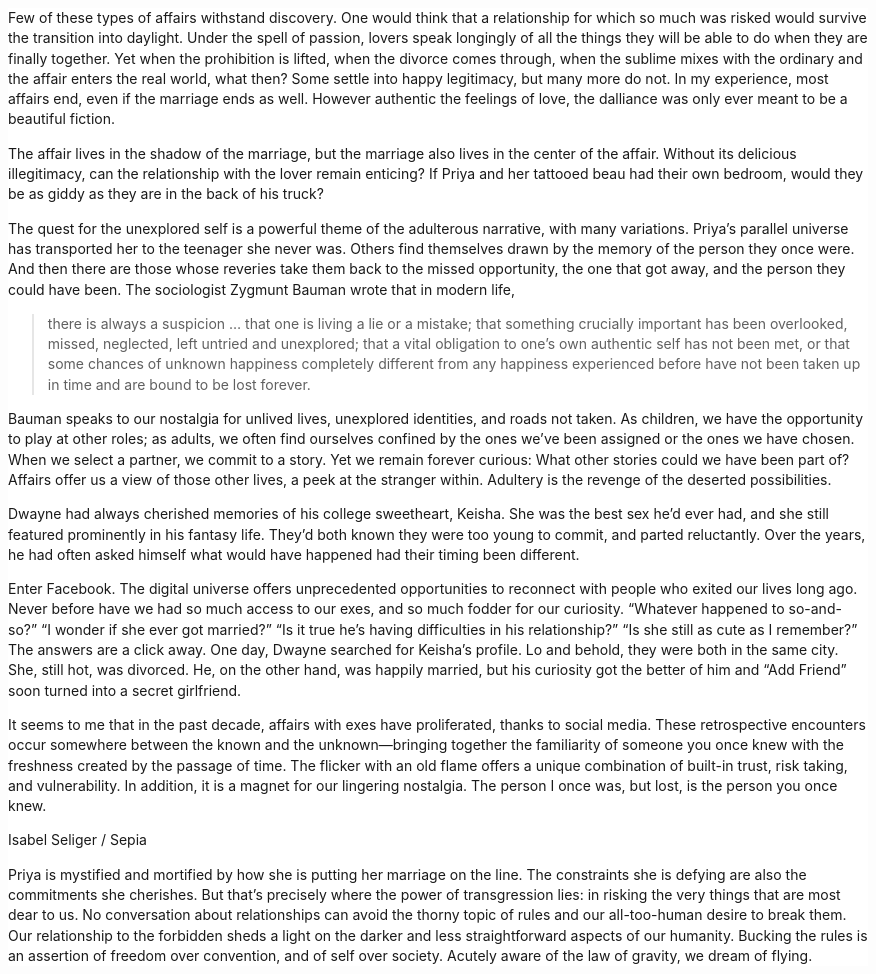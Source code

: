 Few of these types of affairs withstand discovery. One would think that a relationship for which so much was risked would survive the transition into daylight. Under the spell of passion, lovers speak longingly of all the things they will be able to do when they are finally together. Yet when the prohibition is lifted, when the divorce comes through, when the sublime mixes with the ordinary and the affair enters the real world, what then? Some settle into happy legitimacy, but many more do not. In my experience, most affairs end, even if the marriage ends as well. However authentic the feelings of love, the dalliance was only ever meant to be a beautiful fiction.

The affair lives in the shadow of the marriage, but the marriage also lives in the center of the affair. Without its delicious illegitimacy, can the relationship with the lover remain enticing? If Priya and her tattooed beau had their own bedroom, would they be as giddy as they are in the back of his truck?

The quest for the unexplored self is a powerful theme of the adulterous narrative, with many variations. Priya’s parallel universe has transported her to the teenager she never was. Others find themselves drawn by the memory of the person they once were. And then there are those whose reveries take them back to the missed opportunity, the one that got away, and the person they could have been. The sociologist Zygmunt Bauman wrote that in modern life,

> there is always a suspicion … that one is living a lie or a mistake; that something crucially important has been overlooked, missed, neglected, left untried and unexplored; that a vital obligation to one’s own authentic self has not been met, or that some chances of unknown happiness completely different from any happiness experienced before have not been taken up in time and are bound to be lost forever.

Bauman speaks to our nostalgia for unlived lives, unexplored identities, and roads not taken. As children, we have the opportunity to play at other roles; as adults, we often find ourselves confined by the ones we’ve been assigned or the ones we have chosen. When we select a partner, we commit to a story. Yet we remain forever curious: What other stories could we have been part of? Affairs offer us a view of those other lives, a peek at the stranger within. Adultery is the revenge of the deserted possibilities.

Dwayne had always cherished memories of his college sweetheart, Keisha. She was the best sex he’d ever had, and she still featured prominently in his fantasy life. They’d both known they were too young to commit, and parted reluctantly. Over the years, he had often asked himself what would have happened had their timing been different.

Enter Facebook. The digital universe offers unprecedented opportunities to reconnect with people who exited our lives long ago. Never before have we had so much access to our exes, and so much fodder for our curiosity. “Whatever happened to so-and-so?” “I wonder if she ever got married?” “Is it true he’s having difficulties in his relationship?” “Is she still as cute as I remember?” The answers are a click away. One day, Dwayne searched for Keisha’s profile. Lo and behold, they were both in the same city. She, still hot, was divorced. He, on the other hand, was happily married, but his curiosity got the better of him and “Add Friend” soon turned into a secret girlfriend.

It seems to me that in the past decade, affairs with exes have proliferated, thanks to social media. These retrospective encounters occur somewhere between the known and the unknown—bringing together the familiarity of someone you once knew with the freshness created by the passage of time. The flicker with an old flame offers a unique combination of built-in trust, risk taking, and vulnerability. In addition, it is a magnet for our lingering nostalgia. The person I once was, but lost, is the person you once knew.

Isabel Seliger / Sepia

Priya is mystified and mortified by how she is putting her marriage on the line. The constraints she is defying are also the commitments she cherishes. But that’s precisely where the power of transgression lies: in risking the very things that are most dear to us. No conversation about relationships can avoid the thorny topic of rules and our all-too-human desire to break them. Our relationship to the forbidden sheds a light on the darker and less straightforward aspects of our humanity. Bucking the rules is an assertion of freedom over convention, and of self over society. Acutely aware of the law of gravity, we dream of flying.
